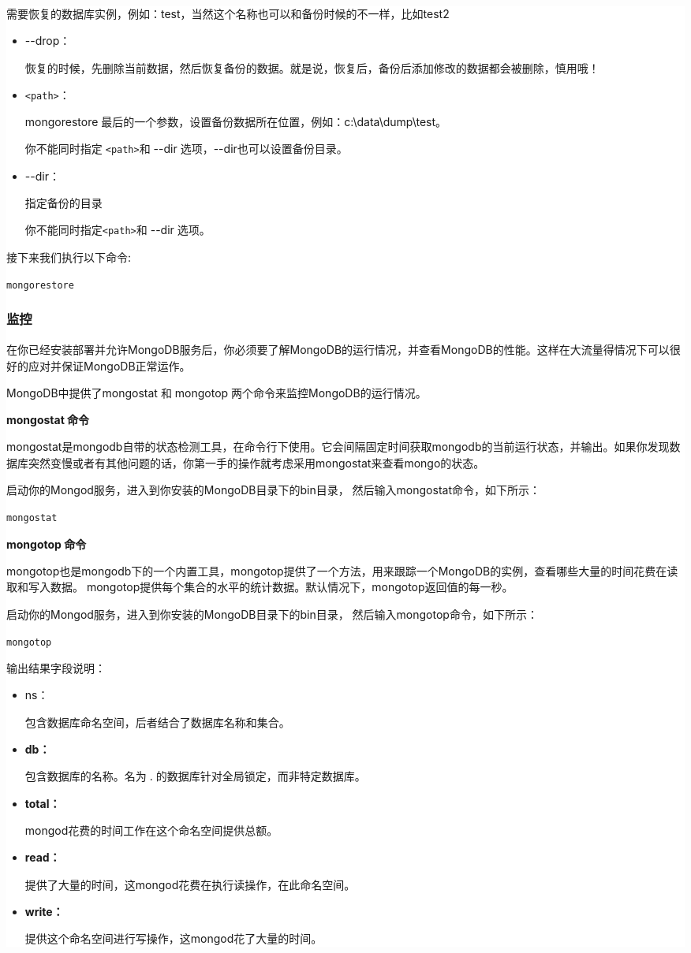   需要恢复的数据库实例，例如：test，当然这个名称也可以和备份时候的不一样，比如test2

- --drop：

  恢复的时候，先删除当前数据，然后恢复备份的数据。就是说，恢复后，备份后添加修改的数据都会被删除，慎用哦！

- `<path>`：

  mongorestore 最后的一个参数，设置备份数据所在位置，例如：c:\data\dump\test。

  你不能同时指定 `<path>`和 --dir 选项，--dir也可以设置备份目录。

- --dir：

  指定备份的目录

  你不能同时指定`<path>`和 --dir 选项。

接下来我们执行以下命令:

```
mongorestore
```

### 监控

在你已经安装部署并允许MongoDB服务后，你必须要了解MongoDB的运行情况，并查看MongoDB的性能。这样在大流量得情况下可以很好的应对并保证MongoDB正常运作。

MongoDB中提供了mongostat 和 mongotop 两个命令来监控MongoDB的运行情况。

**mongostat 命令**

mongostat是mongodb自带的状态检测工具，在命令行下使用。它会间隔固定时间获取mongodb的当前运行状态，并输出。如果你发现数据库突然变慢或者有其他问题的话，你第一手的操作就考虑采用mongostat来查看mongo的状态。

启动你的Mongod服务，进入到你安装的MongoDB目录下的bin目录， 然后输入mongostat命令，如下所示：

```
mongostat
```

**mongotop 命令**

mongotop也是mongodb下的一个内置工具，mongotop提供了一个方法，用来跟踪一个MongoDB的实例，查看哪些大量的时间花费在读取和写入数据。 mongotop提供每个集合的水平的统计数据。默认情况下，mongotop返回值的每一秒。

启动你的Mongod服务，进入到你安装的MongoDB目录下的bin目录， 然后输入mongotop命令，如下所示：

```
mongotop
```

输出结果字段说明：

- ns：

  包含数据库命名空间，后者结合了数据库名称和集合。

- **db：**

  包含数据库的名称。名为 . 的数据库针对全局锁定，而非特定数据库。

- **total：**

  mongod花费的时间工作在这个命名空间提供总额。

- **read：**

  提供了大量的时间，这mongod花费在执行读操作，在此命名空间。

- **write：**

  提供这个命名空间进行写操作，这mongod花了大量的时间。